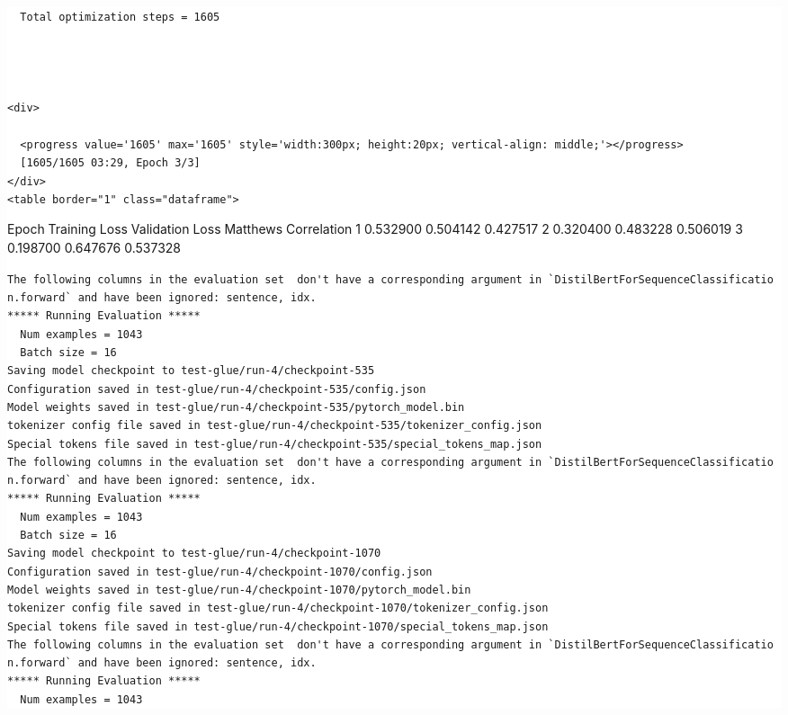       Total optimization steps = 1605
    



    <div>

      <progress value='1605' max='1605' style='width:300px; height:20px; vertical-align: middle;'></progress>
      [1605/1605 03:29, Epoch 3/3]
    </div>
    <table border="1" class="dataframe">
  <thead>
    <tr style="text-align: left;">
      <th>Epoch</th>
      <th>Training Loss</th>
      <th>Validation Loss</th>
      <th>Matthews Correlation</th>
    </tr>
  </thead>
  <tbody>
    <tr>
      <td>1</td>
      <td>0.532900</td>
      <td>0.504142</td>
      <td>0.427517</td>
    </tr>
    <tr>
      <td>2</td>
      <td>0.320400</td>
      <td>0.483228</td>
      <td>0.506019</td>
    </tr>
    <tr>
      <td>3</td>
      <td>0.198700</td>
      <td>0.647676</td>
      <td>0.537328</td>
    </tr>
  </tbody>
</table><p>


    The following columns in the evaluation set  don't have a corresponding argument in `DistilBertForSequenceClassification.forward` and have been ignored: sentence, idx.
    ***** Running Evaluation *****
      Num examples = 1043
      Batch size = 16
    Saving model checkpoint to test-glue/run-4/checkpoint-535
    Configuration saved in test-glue/run-4/checkpoint-535/config.json
    Model weights saved in test-glue/run-4/checkpoint-535/pytorch_model.bin
    tokenizer config file saved in test-glue/run-4/checkpoint-535/tokenizer_config.json
    Special tokens file saved in test-glue/run-4/checkpoint-535/special_tokens_map.json
    The following columns in the evaluation set  don't have a corresponding argument in `DistilBertForSequenceClassification.forward` and have been ignored: sentence, idx.
    ***** Running Evaluation *****
      Num examples = 1043
      Batch size = 16
    Saving model checkpoint to test-glue/run-4/checkpoint-1070
    Configuration saved in test-glue/run-4/checkpoint-1070/config.json
    Model weights saved in test-glue/run-4/checkpoint-1070/pytorch_model.bin
    tokenizer config file saved in test-glue/run-4/checkpoint-1070/tokenizer_config.json
    Special tokens file saved in test-glue/run-4/checkpoint-1070/special_tokens_map.json
    The following columns in the evaluation set  don't have a corresponding argument in `DistilBertForSequenceClassification.forward` and have been ignored: sentence, idx.
    ***** Running Evaluation *****
      Num examples = 1043